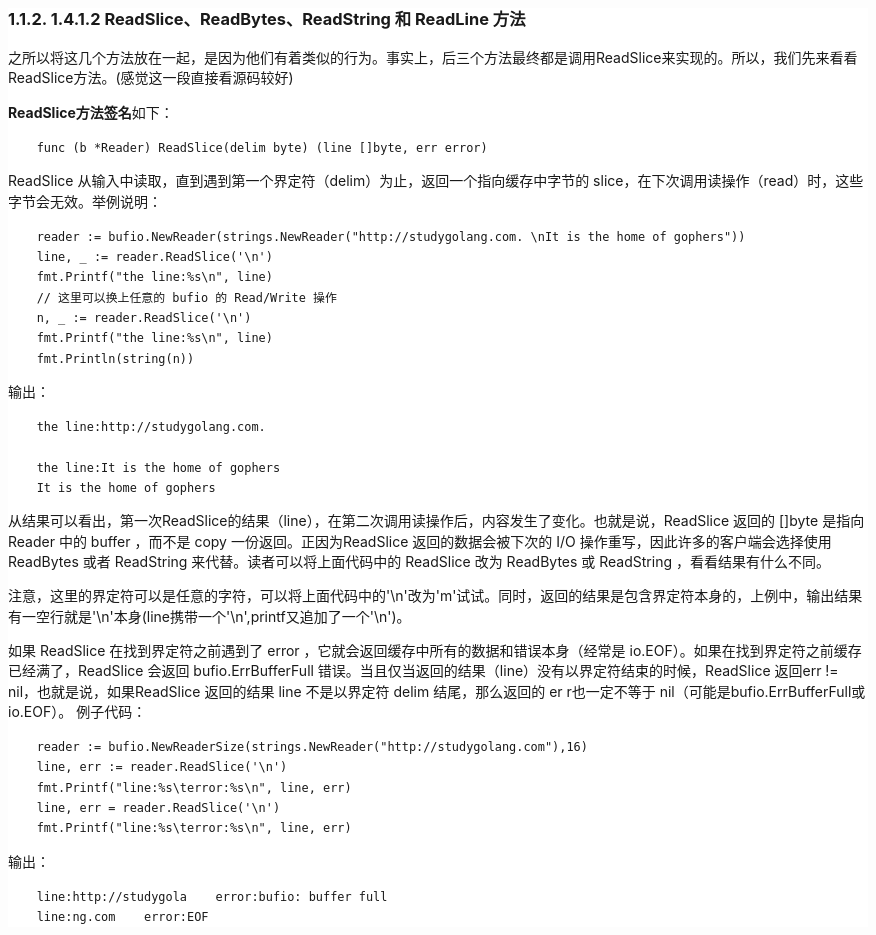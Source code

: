 ### 1.1.2. 1.4.1.2 ReadSlice、ReadBytes、ReadString 和 ReadLine 方法

之所以将这几个方法放在一起，是因为他们有着类似的行为。事实上，后三个方法最终都是调用ReadSlice来实现的。所以，我们先来看看ReadSlice方法。(感觉这一段直接看源码较好)

**ReadSlice方法签名**如下：

```
    func (b *Reader) ReadSlice(delim byte) (line []byte, err error)
```

ReadSlice 从输入中读取，直到遇到第一个界定符（delim）为止，返回一个指向缓存中字节的 slice，在下次调用读操作（read）时，这些字节会无效。举例说明：

```
    reader := bufio.NewReader(strings.NewReader("http://studygolang.com. \nIt is the home of gophers"))
    line, _ := reader.ReadSlice('\n')
    fmt.Printf("the line:%s\n", line)
    // 这里可以换上任意的 bufio 的 Read/Write 操作
    n, _ := reader.ReadSlice('\n')
    fmt.Printf("the line:%s\n", line)
    fmt.Println(string(n))
```

输出：

```
    the line:http://studygolang.com. 

    the line:It is the home of gophers
    It is the home of gophers
```

从结果可以看出，第一次ReadSlice的结果（line），在第二次调用读操作后，内容发生了变化。也就是说，ReadSlice 返回的 []byte 是指向 Reader 中的 buffer ，而不是 copy 一份返回。正因为ReadSlice 返回的数据会被下次的 I/O 操作重写，因此许多的客户端会选择使用 ReadBytes 或者 ReadString 来代替。读者可以将上面代码中的 ReadSlice 改为 ReadBytes 或 ReadString ，看看结果有什么不同。

注意，这里的界定符可以是任意的字符，可以将上面代码中的'\n'改为'm'试试。同时，返回的结果是包含界定符本身的，上例中，输出结果有一空行就是'\n'本身(line携带一个'\n',printf又追加了一个'\n')。

如果 ReadSlice 在找到界定符之前遇到了 error ，它就会返回缓存中所有的数据和错误本身（经常是 io.EOF）。如果在找到界定符之前缓存已经满了，ReadSlice 会返回 bufio.ErrBufferFull 错误。当且仅当返回的结果（line）没有以界定符结束的时候，ReadSlice 返回err != nil，也就是说，如果ReadSlice 返回的结果 line 不是以界定符 delim 结尾，那么返回的 er r也一定不等于 nil（可能是bufio.ErrBufferFull或io.EOF）。 例子代码：

```
    reader := bufio.NewReaderSize(strings.NewReader("http://studygolang.com"),16)
    line, err := reader.ReadSlice('\n')
    fmt.Printf("line:%s\terror:%s\n", line, err)
    line, err = reader.ReadSlice('\n')
    fmt.Printf("line:%s\terror:%s\n", line, err)
```

输出：

```
    line:http://studygola    error:bufio: buffer full
    line:ng.com    error:EOF
```
